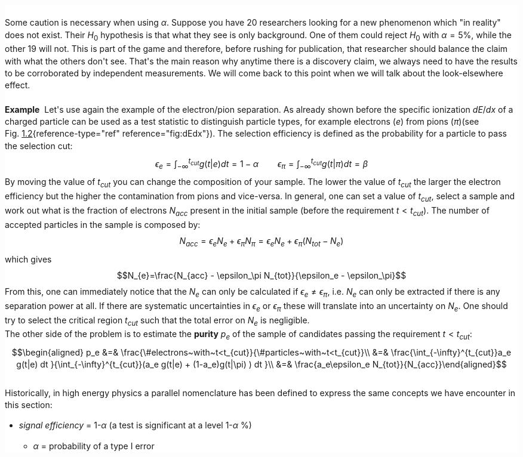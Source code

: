 \
Some caution is necessary when using $\alpha$. Suppose you have 20
researchers looking for a new phenomenon which "in reality" does not
exist. Their $H_0$ hypothesis is that what they see is only background.
One of them could reject $H_0$ with $\alpha = 5\%$, while the other 19
will not. This is part of the game and therefore, before rushing for
publication, that researcher should balance the claim with what the
others don't see. That's the main reason why anytime there is a
discovery claim, we always need to have the results to be corroborated
by independent measurements. We will come back to this point when we
will talk about the look-elsewhere effect.\
\
**Example**  Let's use again the example of the electron/pion
separation. As already shown before the specific ionization $dE/dx$ of a
charged particle can be used as a test statistic to distinguish particle
types, for example electrons ($e$) from pions ($\pi$)(see
Fig. [1.2](#fig:dEdx){reference-type="ref" reference="fig:dEdx"}). The
selection efficiency is defined as the probability for a particle to
pass the selection cut:
$$\epsilon_e = \int_{-\infty}^{t_{cut}}g(t|e) dt = 1-\alpha \qquad  \epsilon_\pi = \int_{-\infty}^{t_{cut}}g(t|\pi) dt = \beta$$
By moving the value of $t_{cut}$ you can change the composition of your
sample. The lower the value of $t_{cut}$ the larger the electron
efficiency but the higher the contamination from pions and vice-versa.
In general, one can set a value of $t_{cut}$, select a sample and work
out what is the fraction of electrons $N_{acc}$ present in the initial
sample (before the requirement $t<t_{cut}$). The number of accepted
particles in the sample is composed by:
$$N_{acc}=\epsilon_e N_e + \epsilon_\pi N_\pi = \epsilon_e N_e + \epsilon_\pi(N_{tot} - N_e)$$
which gives
$$N_{e}=\frac{N_{acc} - \epsilon_\pi N_{tot}}{\epsilon_e - \epsilon_\pi}$$
From this, one can immediately notice that the $N_e$ can only be
calculated if $\epsilon_e \neq \epsilon_\pi$, i.e. $N_e$ can only be
extracted if there is any separation power at all. If there are
systematic uncertainties in $\epsilon_e$ or $\epsilon_\pi$ these will
translate into an uncertainty on $N_e$. One should try to select the
critical region $t_{cut}$ such that the total error on $N_e$ is
negligible.\
The other side of the problem is to estimate the **purity** $p_e$ of the
sample of candidates passing the requirement $t<t_{cut}$:
$$\begin{aligned}
p_e &=& \frac{\#electrons~with~t<t_{cut}}{\#particles~with~t<t_{cut}}\\
    &=& \frac{\int_{-\infty}^{t_{cut}}a_e g(t|e) dt }{\int_{-\infty}^{t_{cut}}(a_e g(t|e) + (1-a_e)g(t|\pi) ) dt }\\
    &=& \frac{a_e\epsilon_e N_{tot}}{N_{acc}}\end{aligned}$$\
Historically, in high energy physics a parallel nomenclature has been
defined to express the same concepts we have encounter in this section:

-   *signal efficiency* = 1-$\alpha$ (a test is significant at a level
    1-$\alpha$ %)

    -   $\alpha$ = probability of a type I error
